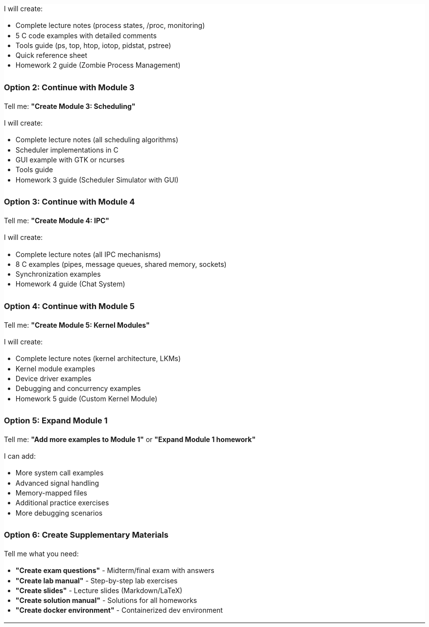 I will create:
- Complete lecture notes (process states, /proc, monitoring)
- 5 C code examples with detailed comments
- Tools guide (ps, top, htop, iotop, pidstat, pstree)
- Quick reference sheet
- Homework 2 guide (Zombie Process Management)

### Option 2: Continue with Module 3
Tell me: **"Create Module 3: Scheduling"**

I will create:
- Complete lecture notes (all scheduling algorithms)
- Scheduler implementations in C
- GUI example with GTK or ncurses
- Tools guide
- Homework 3 guide (Scheduler Simulator with GUI)

### Option 3: Continue with Module 4
Tell me: **"Create Module 4: IPC"**

I will create:
- Complete lecture notes (all IPC mechanisms)
- 8 C examples (pipes, message queues, shared memory, sockets)
- Synchronization examples
- Homework 4 guide (Chat System)

### Option 4: Continue with Module 5
Tell me: **"Create Module 5: Kernel Modules"**

I will create:
- Complete lecture notes (kernel architecture, LKMs)
- Kernel module examples
- Device driver examples
- Debugging and concurrency examples
- Homework 5 guide (Custom Kernel Module)

### Option 5: Expand Module 1
Tell me: **"Add more examples to Module 1"** or **"Expand Module 1 homework"**

I can add:
- More system call examples
- Advanced signal handling
- Memory-mapped files
- Additional practice exercises
- More debugging scenarios

### Option 6: Create Supplementary Materials
Tell me what you need:
- **"Create exam questions"** - Midterm/final exam with answers
- **"Create lab manual"** - Step-by-step lab exercises
- **"Create slides"** - Lecture slides (Markdown/LaTeX)
- **"Create solution manual"** - Solutions for all homeworks
- **"Create docker environment"** - Containerized dev environment

---